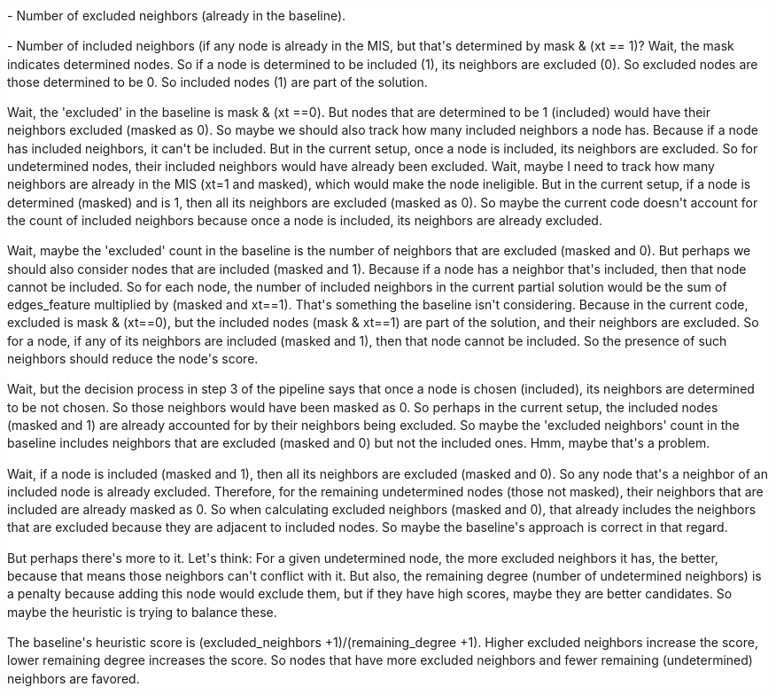 \- Number of excluded neighbors (already in the baseline).

\- Number of included neighbors (if any node is already in the MIS, but that's determined by mask & (xt == 1)? Wait, the mask indicates determined nodes. So if a node is determined to be included (1), its neighbors are excluded (0). So excluded nodes are those determined to be 0. So included nodes (1) are part of the solution.



Wait, the 'excluded' in the baseline is mask & (xt ==0). But nodes that are determined to be 1 (included) would have their neighbors excluded (masked as 0). So maybe we should also track how many included neighbors a node has. Because if a node has included neighbors, it can't be included. But in the current setup, once a node is included, its neighbors are excluded. So for undetermined nodes, their included neighbors would have already been excluded. Wait, maybe I need to track how many neighbors are already in the MIS (xt=1 and masked), which would make the node ineligible. But in the current setup, if a node is determined (masked) and is 1, then all its neighbors are excluded (masked as 0). So maybe the current code doesn't account for the count of included neighbors because once a node is included, its neighbors are already excluded.



Wait, maybe the 'excluded' count in the baseline is the number of neighbors that are excluded (masked and 0). But perhaps we should also consider nodes that are included (masked and 1). Because if a node has a neighbor that's included, then that node cannot be included. So for each node, the number of included neighbors in the current partial solution would be the sum of edges_feature multiplied by (masked and xt==1). That's something the baseline isn't considering. Because in the current code, excluded is mask & (xt==0), but the included nodes (mask & xt==1) are part of the solution, and their neighbors are excluded. So for a node, if any of its neighbors are included (masked and 1), then that node cannot be included. So the presence of such neighbors should reduce the node's score.



Wait, but the decision process in step 3 of the pipeline says that once a node is chosen (included), its neighbors are determined to be not chosen. So those neighbors would have been masked as 0. So perhaps in the current setup, the included nodes (masked and 1) are already accounted for by their neighbors being excluded. So maybe the 'excluded neighbors' count in the baseline includes neighbors that are excluded (masked and 0) but not the included ones. Hmm, maybe that's a problem.



Wait, if a node is included (masked and 1), then all its neighbors are excluded (masked and 0). So any node that's a neighbor of an included node is already excluded. Therefore, for the remaining undetermined nodes (those not masked), their neighbors that are included are already masked as 0. So when calculating excluded neighbors (masked and 0), that already includes the neighbors that are excluded because they are adjacent to included nodes. So maybe the baseline's approach is correct in that regard.



But perhaps there's more to it. Let's think: For a given undetermined node, the more excluded neighbors it has, the better, because that means those neighbors can't conflict with it. But also, the remaining degree (number of undetermined neighbors) is a penalty because adding this node would exclude them, but if they have high scores, maybe they are better candidates. So maybe the heuristic is trying to balance these.



The baseline's heuristic score is (excluded_neighbors +1)/(remaining_degree +1). Higher excluded neighbors increase the score, lower remaining degree increases the score. So nodes that have more excluded neighbors and fewer remaining (undetermined) neighbors are favored.

